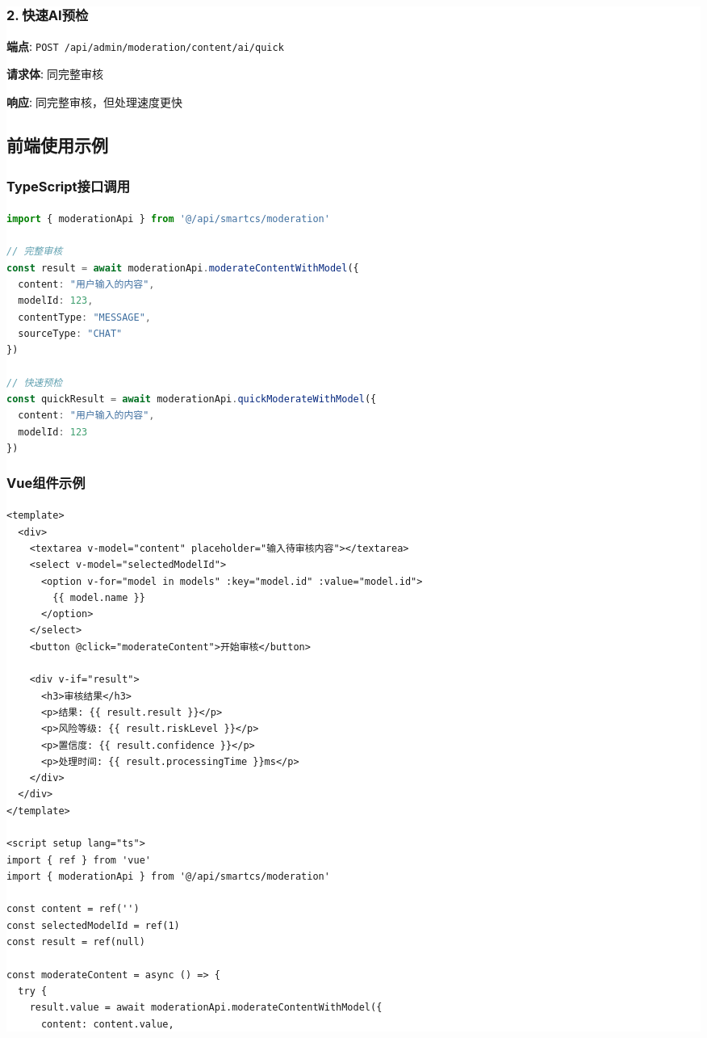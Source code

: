 ### 2. 快速AI预检

**端点**: `POST /api/admin/moderation/content/ai/quick`

**请求体**: 同完整审核

**响应**: 同完整审核，但处理速度更快

## 前端使用示例

### TypeScript接口调用

```typescript
import { moderationApi } from '@/api/smartcs/moderation'

// 完整审核
const result = await moderationApi.moderateContentWithModel({
  content: "用户输入的内容",
  modelId: 123,
  contentType: "MESSAGE",
  sourceType: "CHAT"
})

// 快速预检
const quickResult = await moderationApi.quickModerateWithModel({
  content: "用户输入的内容",
  modelId: 123
})
```

### Vue组件示例

```vue
<template>
  <div>
    <textarea v-model="content" placeholder="输入待审核内容"></textarea>
    <select v-model="selectedModelId">
      <option v-for="model in models" :key="model.id" :value="model.id">
        {{ model.name }}
      </option>
    </select>
    <button @click="moderateContent">开始审核</button>
    
    <div v-if="result">
      <h3>审核结果</h3>
      <p>结果: {{ result.result }}</p>
      <p>风险等级: {{ result.riskLevel }}</p>
      <p>置信度: {{ result.confidence }}</p>
      <p>处理时间: {{ result.processingTime }}ms</p>
    </div>
  </div>
</template>

<script setup lang="ts">
import { ref } from 'vue'
import { moderationApi } from '@/api/smartcs/moderation'

const content = ref('')
const selectedModelId = ref(1)
const result = ref(null)

const moderateContent = async () => {
  try {
    result.value = await moderationApi.moderateContentWithModel({
      content: content.value,
```